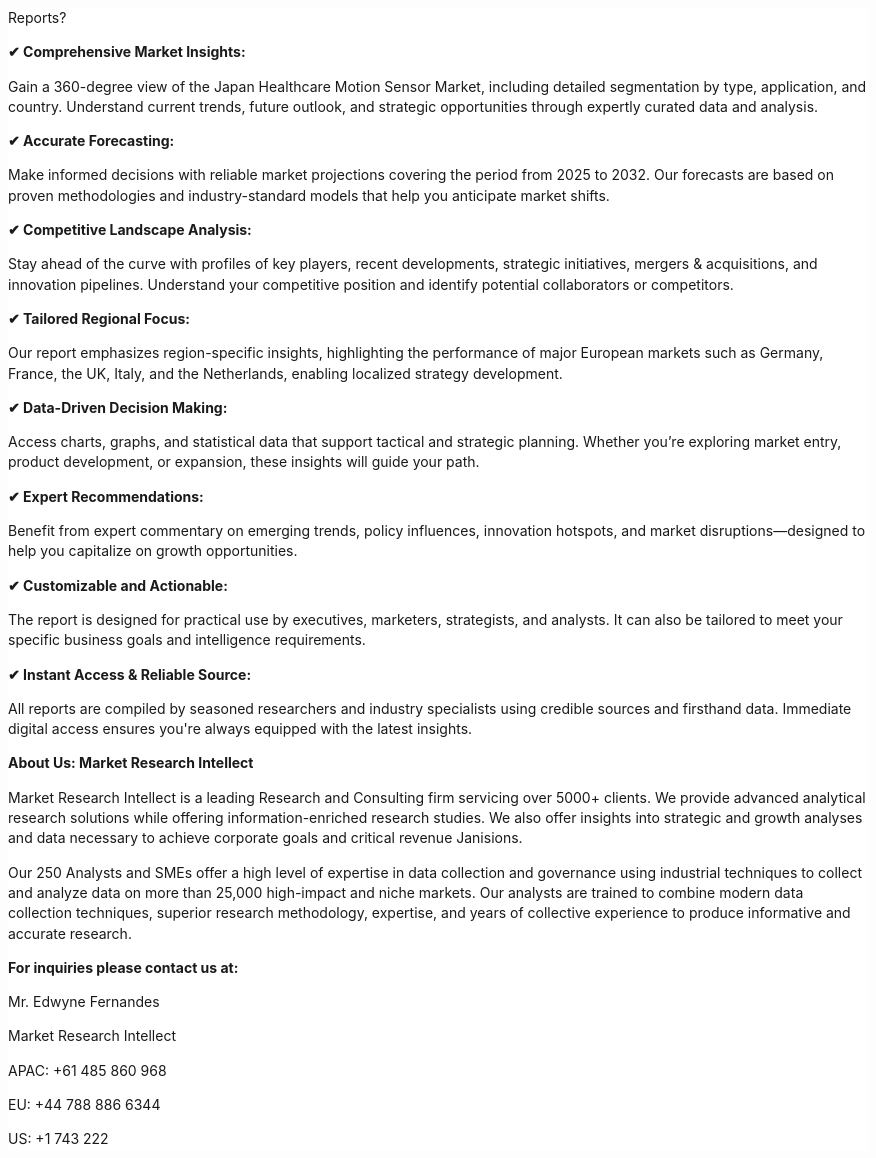 Reports?</h2><p><strong>✔ Comprehensive Market Insights:</strong></p><p>Gain a 360-degree view of the Japan Healthcare Motion Sensor Market, including detailed segmentation by type, application, and country. Understand current trends, future outlook, and strategic opportunities through expertly curated data and analysis.</p><p><strong>✔ Accurate Forecasting:</strong></p><p>Make informed decisions with reliable market projections covering the period from 2025 to 2032. Our forecasts are based on proven methodologies and industry-standard models that help you anticipate market shifts.</p><p><strong>✔ Competitive Landscape Analysis:</strong></p><p>Stay ahead of the curve with profiles of key players, recent developments, strategic initiatives, mergers &amp; acquisitions, and innovation pipelines. Understand your competitive position and identify potential collaborators or competitors.</p><p><strong>✔ Tailored Regional Focus:</strong></p><p>Our report emphasizes region-specific insights, highlighting the performance of major European markets such as Germany, France, the UK, Italy, and the Netherlands, enabling localized strategy development.</p><p><strong>✔ Data-Driven Decision Making:</strong></p><p>Access charts, graphs, and statistical data that support tactical and strategic planning. Whether you&rsquo;re exploring market entry, product development, or expansion, these insights will guide your path.</p><p><strong>✔ Expert Recommendations:</strong></p><p>Benefit from expert commentary on emerging trends, policy influences, innovation hotspots, and market disruptions&mdash;designed to help you capitalize on growth opportunities.</p><p><strong>✔ Customizable and Actionable:</strong></p><p>The report is designed for practical use by executives, marketers, strategists, and analysts. It can also be tailored to meet your specific business goals and intelligence requirements.</p><p><strong>✔ Instant Access &amp; Reliable Source:</strong></p><p>All reports are compiled by seasoned researchers and industry specialists using credible sources and firsthand data. Immediate digital access ensures you're always equipped with the latest insights.</p><p><strong><span class="font-[700]">About Us: Market Research Intellect</span></strong></p><p><span class="">Market Research Intellect is a leading Research and Consulting firm servicing over 5000+ clients. We provide advanced analytical research solutions while offering information-enriched research studies.&nbsp;</span>We also offer insights into strategic and growth analyses and data necessary to achieve corporate goals and critical revenue Janisions.</p><p><span class="">Our 250 Analysts and SMEs offer a high level of expertise in data collection and governance using industrial techniques to collect and analyze data on more than 25,000 high-impact and niche markets. Our analysts are trained to combine modern data collection techniques, superior research methodology, expertise, and years of collective experience to produce informative and accurate research.</span></p><p><strong>For inquiries please contact us at:</strong></p><p>Mr. Edwyne Fernandes</p><p>Market Research Intellect</p><p>APAC: +61 485 860 968</p><p>EU: +44 788 886 6344</p><p>US: +1 743 222